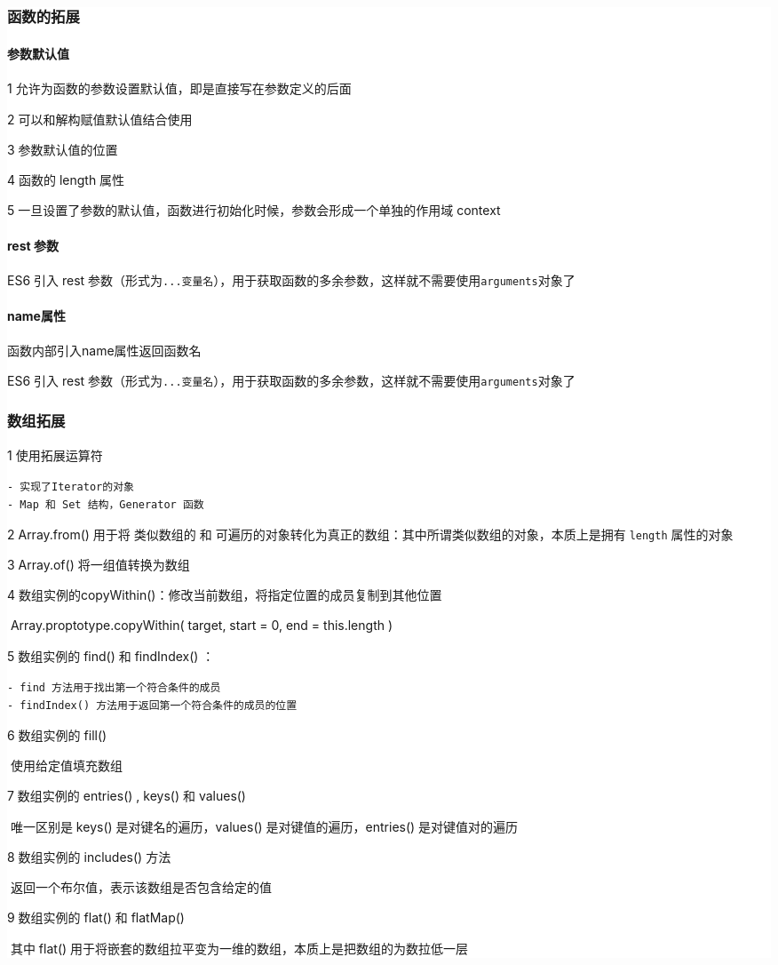 ### 函数的拓展

#### 参数默认值

1  允许为函数的参数设置默认值，即是直接写在参数定义的后面

2 可以和解构赋值默认值结合使用

3 参数默认值的位置

4 函数的 length 属性

5 一旦设置了参数的默认值，函数进行初始化时候，参数会形成一个单独的作用域 context

#### rest 参数

ES6 引入 rest 参数（形式为`...变量名`），用于获取函数的多余参数，这样就不需要使用`arguments`对象了

#### name属性

函数内部引入name属性返回函数名

ES6 引入 rest 参数（形式为`...变量名`），用于获取函数的多余参数，这样就不需要使用`arguments`对象了



### 数组拓展

1 使用拓展运算符 

	- 实现了Iterator的对象
	- Map 和 Set 结构，Generator 函数

2 Array.from() 用于将 类似数组的 和 可遍历的对象转化为真正的数组：其中所谓类似数组的对象，本质上是拥有 `length` 属性的对象

3 Array.of() 将一组值转换为数组

4 数组实例的copyWithin()：修改当前数组，将指定位置的成员复制到其他位置

​	Array.proptotype.copyWithin( target, start = 0, end = this.length )

5 数组实例的 find() 和 findIndex() ：

	- find 方法用于找出第一个符合条件的成员
	- findIndex() 方法用于返回第一个符合条件的成员的位置

6 数组实例的 fill()

​	使用给定值填充数组

7 数组实例的 entries() , keys() 和 values()

​	唯一区别是 keys() 是对键名的遍历，values() 是对键值的遍历，entries() 是对键值对的遍历

8 数组实例的 includes() 方法

​	返回一个布尔值，表示该数组是否包含给定的值

9 数组实例的 flat() 和 flatMap() 

​	其中 flat() 用于将嵌套的数组拉平变为一维的数组，本质上是把数组的为数拉低一层
